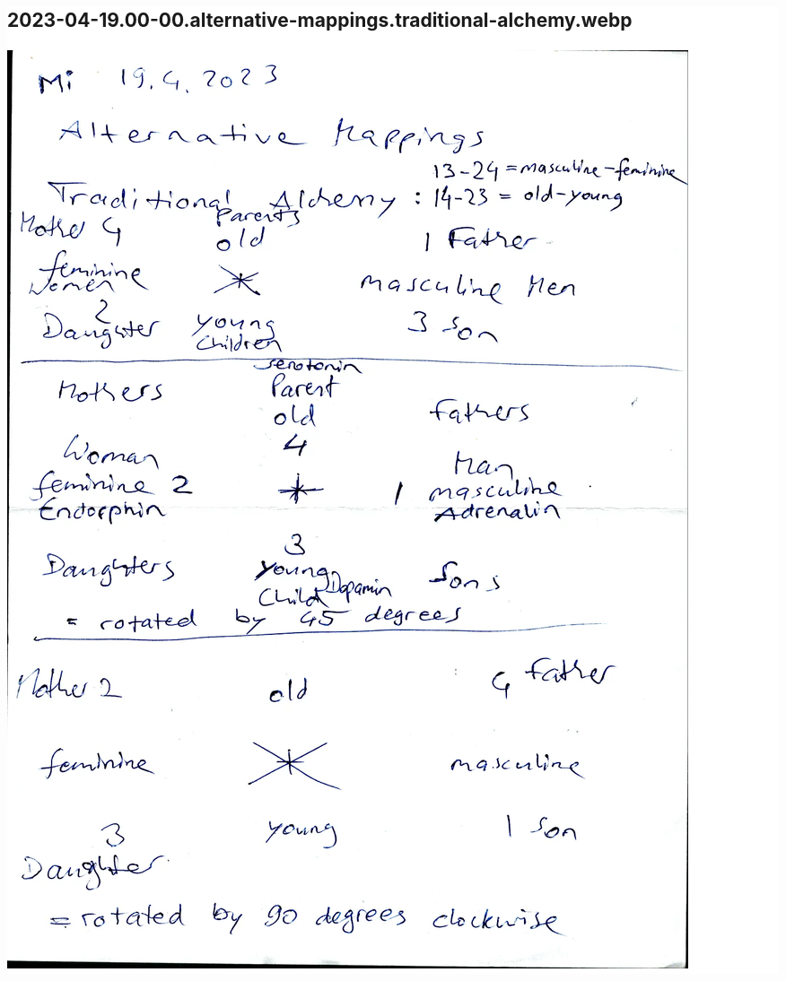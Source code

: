 ## 2023-04-19.00-00.alternative-mappings.traditional-alchemy.webp

![](img/2023-04/2023-04-19.00-00.alternative-mappings.traditional-alchemy.webp)
